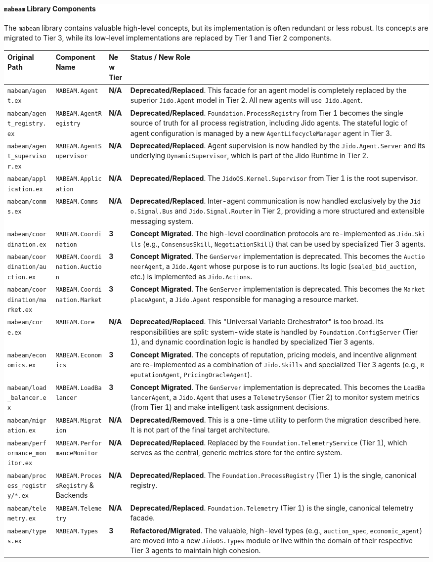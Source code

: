 
#### `mabeam` Library Components

The `mabeam` library contains valuable high-level concepts, but its implementation is often redundant or less robust. Its concepts are migrated to Tier 3, while its low-level implementations are replaced by Tier 1 and Tier 2 components.

| Original Path | Component Name | New Tier | Status / New Role |
| :--- | :--- | :--- | :--- |
| `mabeam/agent.ex` | `MABEAM.Agent` | **N/A** | **Deprecated/Replaced**. This facade for an agent model is completely replaced by the superior `Jido.Agent` model in Tier 2. All new agents will `use Jido.Agent`. |
| `mabeam/agent_registry.ex` | `MABEAM.AgentRegistry` | **N/A** | **Deprecated/Replaced**. `Foundation.ProcessRegistry` from Tier 1 becomes the single source of truth for all process registration, including Jido agents. The stateful logic of agent configuration is managed by a new `AgentLifecycleManager` agent in Tier 3. |
| `mabeam/agent_supervisor.ex` | `MABEAM.AgentSupervisor` | **N/A** | **Deprecated/Replaced**. Agent supervision is now handled by the `Jido.Agent.Server` and its underlying `DynamicSupervisor`, which is part of the Jido Runtime in Tier 2. |
| `mabeam/application.ex` | `MABEAM.Application` | **N/A** | **Deprecated/Replaced**. The `JidoOS.Kernel.Supervisor` from Tier 1 is the root supervisor. |
| `mabeam/comms.ex` | `MABEAM.Comms` | **N/A** | **Deprecated/Replaced**. Inter-agent communication is now handled exclusively by the `Jido.Signal.Bus` and `Jido.Signal.Router` in Tier 2, providing a more structured and extensible messaging system. |
| `mabeam/coordination.ex` | `MABEAM.Coordination` | **3** | **Concept Migrated**. The high-level coordination protocols are re-implemented as `Jido.Skills` (e.g., `ConsensusSkill`, `NegotiationSkill`) that can be used by specialized Tier 3 agents. |
| `mabeam/coordination/auction.ex` | `MABEAM.Coordination.Auction` | **3** | **Concept Migrated**. The `GenServer` implementation is deprecated. This becomes the `AuctioneerAgent`, a `Jido.Agent` whose purpose is to run auctions. Its logic (`sealed_bid_auction`, etc.) is implemented as `Jido.Actions`. |
| `mabeam/coordination/market.ex` | `MABEAM.Coordination.Market` | **3** | **Concept Migrated**. The `GenServer` implementation is deprecated. This becomes the `MarketplaceAgent`, a `Jido.Agent` responsible for managing a resource market. |
| `mabeam/core.ex` | `MABEAM.Core` | **N/A** | **Deprecated/Replaced**. This "Universal Variable Orchestrator" is too broad. Its responsibilities are split: system-wide state is handled by `Foundation.ConfigServer` (Tier 1), and dynamic coordination logic is handled by specialized Tier 3 agents. |
| `mabeam/economics.ex` | `MABEAM.Economics` | **3** | **Concept Migrated**. The concepts of reputation, pricing models, and incentive alignment are re-implemented as a combination of `Jido.Skills` and specialized Tier 3 agents (e.g., `ReputationAgent`, `PricingOracleAgent`). |
| `mabeam/load_balancer.ex` | `MABEAM.LoadBalancer` | **3** | **Concept Migrated**. The `GenServer` implementation is deprecated. This becomes the `LoadBalancerAgent`, a `Jido.Agent` that uses a `TelemetrySensor` (Tier 2) to monitor system metrics (from Tier 1) and make intelligent task assignment decisions. |
| `mabeam/migration.ex` | `MABEAM.Migration` | **N/A** | **Deprecated/Removed**. This is a one-time utility to perform the migration described here. It is not part of the final target architecture. |
| `mabeam/performance_monitor.ex` | `MABEAM.PerformanceMonitor` | **N/A** | **Deprecated/Replaced**. Replaced by the `Foundation.TelemetryService` (Tier 1), which serves as the central, generic metrics store for the entire system. |
| `mabeam/process_registry/*.ex` | `MABEAM.ProcessRegistry` & Backends | **N/A** | **Deprecated/Replaced**. The `Foundation.ProcessRegistry` (Tier 1) is the single, canonical registry. |
| `mabeam/telemetry.ex` | `MABEAM.Telemetry` | **N/A** | **Deprecated/Replaced**. `Foundation.Telemetry` (Tier 1) is the single, canonical telemetry facade. |
| `mabeam/types.ex` | `MABEAM.Types` | **3** | **Refactored/Migrated**. The valuable, high-level types (e.g., `auction_spec`, `economic_agent`) are moved into a new `JidoOS.Types` module or live within the domain of their respective Tier 3 agents to maintain high cohesion. |
